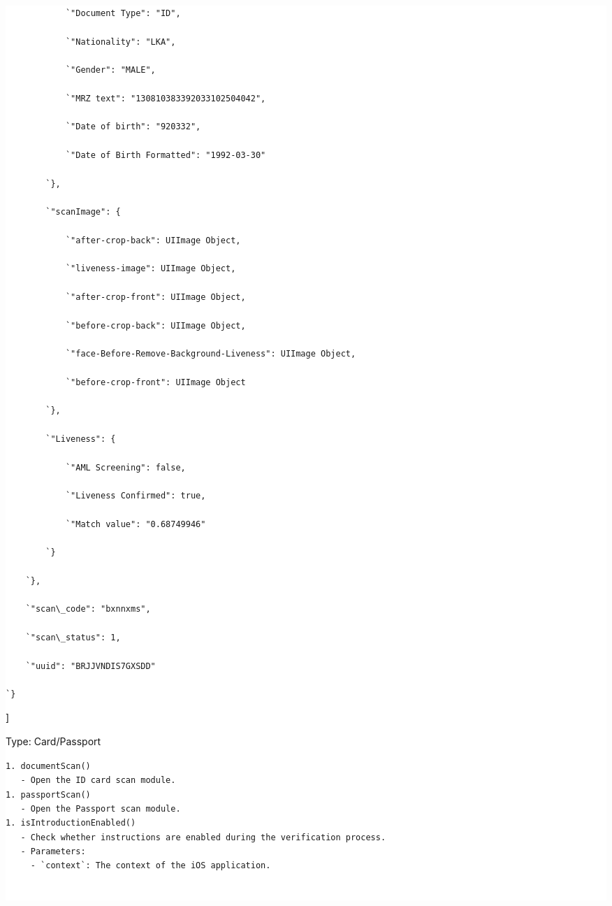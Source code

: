                 `"Document Type": "ID",

                `"Nationality": "LKA",

                `"Gender": "MALE",

                `"MRZ text": "130810383392033102504042",

                `"Date of birth": "920332",

                `"Date of Birth Formatted": "1992-03-30"

            `},

            `"scanImage": {

                `"after-crop-back": UIImage Object,

                `"liveness-image": UIImage Object,

                `"after-crop-front": UIImage Object,

                `"before-crop-back": UIImage Object,

                `"face-Before-Remove-Background-Liveness": UIImage Object,

                `"before-crop-front": UIImage Object

            `},

            `"Liveness": {

                `"AML Screening": false,

                `"Liveness Confirmed": true,

                `"Match value": "0.68749946"

            `}

        `},

        `"scan\_code": "bxnnxms",

        `"scan\_status": 1,

        `"uuid": "BRJJVNDIS7GXSDD"

    `}

]

Type: Card/Passport
```
1. documentScan()
   - Open the ID card scan module.
1. passportScan()
   - Open the Passport scan module.
1. isIntroductionEnabled()
   - Check whether instructions are enabled during the verification process.
   - Parameters:
     - `context`: The context of the iOS application.


